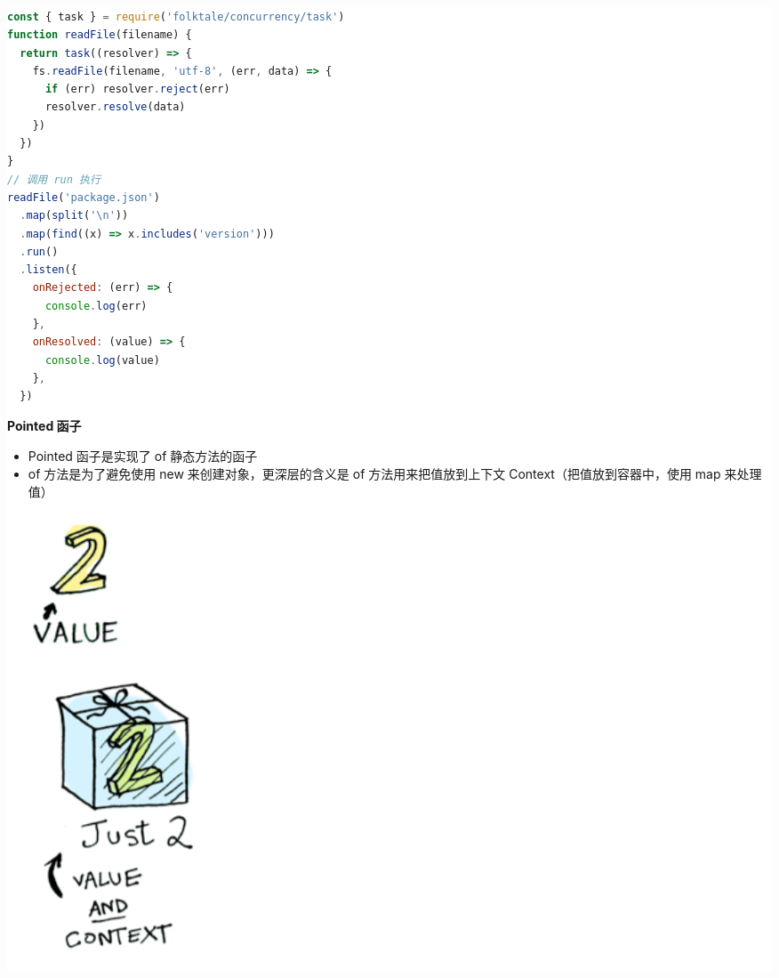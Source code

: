   ```js
  const { task } = require('folktale/concurrency/task')
  function readFile(filename) {
    return task((resolver) => {
      fs.readFile(filename, 'utf-8', (err, data) => {
        if (err) resolver.reject(err)
        resolver.resolve(data)
      })
    })
  }
  // 调用 run 执行
  readFile('package.json')
    .map(split('\n'))
    .map(find((x) => x.includes('version')))
    .run()
    .listen({
      onRejected: (err) => {
        console.log(err)
      },
      onResolved: (value) => {
        console.log(value)
      },
    })
  ```



**Pointed 函子**

+ Pointed 函子是实现了 of 静态方法的函子 
+ of 方法是为了避免使用 new 来创建对象，更深层的含义是 of 方法用来把值放到上下文 Context（把值放到容器中，使用 map 来处理值）

![image-20210718165427180](函数式编程.assets/image-20210718165427180.png)
